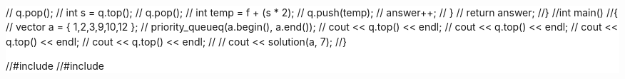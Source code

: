 //        q.pop();
//        int s = q.top();
//        q.pop();
//        int temp = f + (s * 2);
//        q.push(temp);
//        answer++;
//    }
//    return answer;
//}
//int main()
//{
//    vector <int> a = { 1,2,3,9,10,12 };
//    priority_queue<int>q(a.begin(), a.end());
//    cout << q.top() << endl;
//    cout << q.top() << endl;
//    cout << q.top() << endl;
//    cout << q.top()  << endl;
//   // cout << solution(a, 7);
//}

//#include <string>
//#include <vector>
